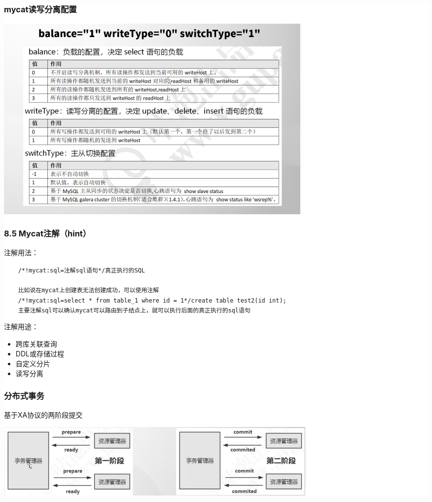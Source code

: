 ### mycat读写分离配置

![image-20201107213859155](./mycat/image-20201107213859155.png)

### 8.5 Mycat注解（hint）

注解用法：

```tex
	/*!mycat:sql=注解sql语句*/真正执行的SQL
	
	比如说在mycat上创建表无法创建成功，可以使用注解
	/*!mycat:sql=select * from table_1 where id = 1*/create table test2(id int);
	主要注解sql可以确认mycat可以路由到子结点上，就可以执行后面的真正执行的sql语句
```

注解用途：

-   跨库关联查询
-   DDL或存储过程
-   自定义分片
-   读写分离

### 分布式事务

基于XA协议的两阶段提交

![image-20201107215437139](./mycat/image-20201107215437139.png)

